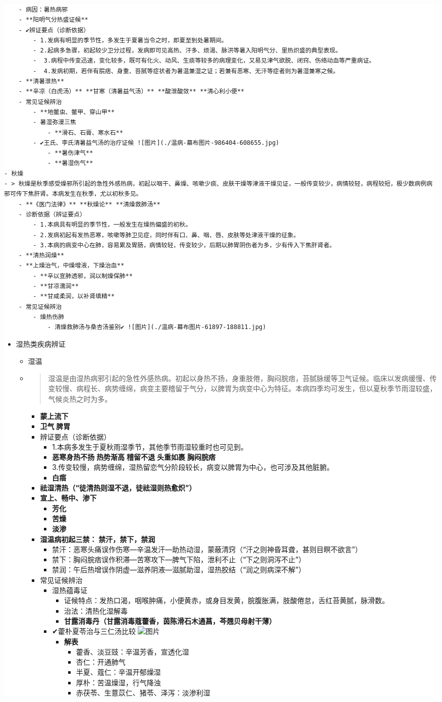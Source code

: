         - 病因：暑热病邪
        - **阳明气分热盛证候**
        - ✔辨证要点（诊断依据）
            - 1.发病有明显的季节性，多发生于夏暑当令之时，即夏至到处暑期间。
            - 2.起病多急骤，初起较少卫分过程，发病即可见高热、汗多、烦渴、脉洪等暑入阳明气分、里热炽盛的典型表现。
            -  3.病程中传变迅速，变化较多，既可有化火、动风、生痰等较多的病理变化，又易见津气欲脱、闭窍、伤络动血等严重病证。
            -  4.发病初期，若伴有脘痞、身重、苔腻等症状者为暑温兼湿之证；若兼有恶寒、无汗等症者则为暑湿兼寒之候。
        - **清暑泄热**
        - **辛凉（白虎汤）** **甘寒（清暑益气汤）** **酸泄酸敛** **清心利小便**
        - 常见证候辨治
            - **地鳖虫、鳖甲、穿山甲**
            - 暑湿弥漫三焦
                - **滑石、石膏、寒水石**
            - ✔王氏、李氏清暑益气汤的治疗证候 ![图片](./温病-幕布图片-986404-608655.jpg)
                - **暑伤津气**
                - **暑湿伤气**
    - 秋燥
    - > 秋燥是秋季感受燥邪所引起的急性外感热病，初起以咽干、鼻燥、咳嗽少痰、皮肤干燥等津液干燥见证，一般传变较少，病情较轻，病程较短，极少数病例病邪可传下焦肝肾。本病发生在秋季，尤以初秋多见。
        - **《医门法律》** **秋燥论** **清燥救肺汤**
        - 诊断依据（辨证要点）
            - 1.本病具有明显的季节性，一般发生在燥热偏盛的初秋。
            - 2.发病初起有发热恶寒，咳嗽等肺卫见症，同时伴有口、鼻、咽、唇、皮肤等处津液干燥的征象。
            - 3.本病的病变中心在肺，容易累及胃肠，病情较轻，传变较少，后期以肺胃阴伤者为多，少有传入下焦肝肾者。
        - **清热润燥**
        - **上燥治气，中燥增液，下燥治血**
            - **辛以宣肺透邪，润以制燥保肺**
            - **甘凉濡润**
            - **甘咸柔润，以补肾填精**
        - 常见证候辨治
            - 燥热伤肺
                - 清燥救肺汤与桑杏汤鉴别✔ ![图片](./温病-幕布图片-61897-188811.jpg)
- 湿热类疾病辨证
    - 湿温
    - > 湿温是由湿热病邪引起的急性外感热病。初起以身热不扬，身重肢倦，胸闷脘痞，苔腻脉缓等卫气证候。临床以发病缓慢、传变较慢、病程长、病势缠绵，病变主要稽留于气分，以脾胃为病变中心为特征。本病四季均可发生，但以夏秋季节雨湿较盛，气候炎热之时为多。​​

        - **蒙上流下**
        - **卫气** **脾胃**
        - 辨证要点（诊断依据）
            - 1.本病多发生于夏秋雨湿季节，其他季节雨湿较重时也可见到。 
            - **恶寒身热不扬** **热势渐高** **稽留不退** **头重如裹** **胸闷脘痞**
            - 3.传变较慢，病势缠绵，湿热留恋气分阶段较长，病变以脾胃为中心，也可涉及其他脏腑。
            - **白痦**
        - **祛湿清热（“徒清热则湿不退，徒祛湿则热愈炽”）**
        - **宣上、畅中、渗下**
            - **芳化**
            - **苦燥**
            - **淡渗**
        - **湿温病初起三禁：** **禁汗，禁下，禁润**
            - 禁汗：恶寒头痛误作伤寒—辛温发汗—助热动湿，蒙蔽清窍（“汗之则神昏耳聋，甚则目瞑不欲言”）
            - 禁下：胸闷脘痞误作积滞—苦寒攻下—脾气下陷，泄利不止（“下之则洞泻不止”）
            - 禁润：午后热增误作阴虚—滋养阴液—滋腻助湿，湿热胶结（“润之则病深不解”）
        - 常见证候辨治
            - 湿热蕴毒证
                - 证候特点：发热口渴，咽喉肿痛，小便黄赤，或身目发黄，脘腹胀满，肢酸倦怠，舌红苔黄腻，脉滑数。
                - 治法：清热化湿解毒
                - **甘露消毒丹（甘露消毒蔻藿香，茵陈滑石木通菖，芩翘贝母射干薄）**
            - ✔藿朴夏苓治与三仁汤比较 ![图片](./温病-幕布图片-864054-3608.jpg)
                - **解表**
                    - 藿香、淡豆豉：辛温芳香，宣透化湿
                    - 杏仁：开通肺气
                    - 半夏、蔻仁：辛温开郁燥湿
                    - 厚朴：苦温燥湿，行气降浊
                    - 赤茯苓、生薏苡仁、猪苓、泽泻：淡渗利湿